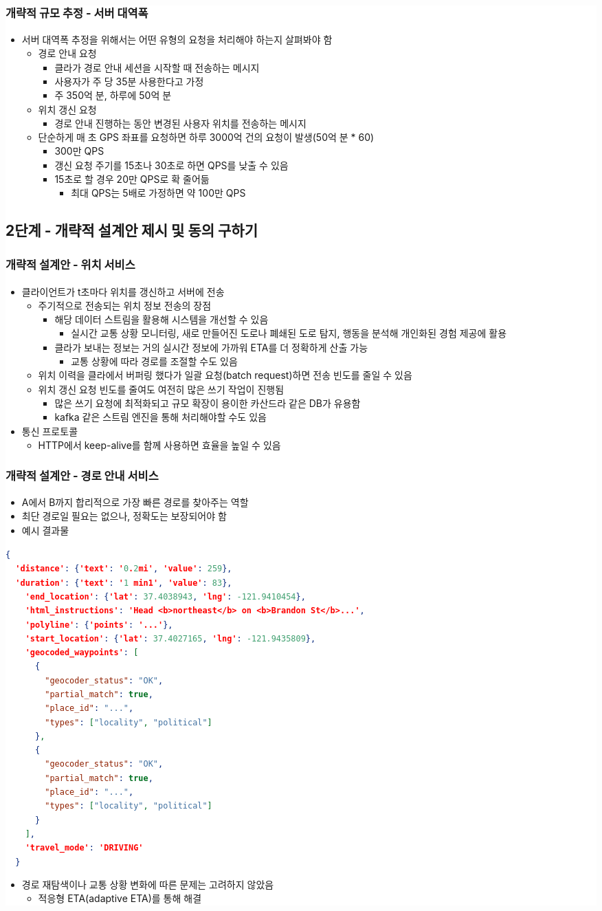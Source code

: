 ### 개략적 규모 추정 - 서버 대역폭
- 서버 대역폭 추정을 위해서는 어떤 유형의 요청을 처리해야 하는지 살펴봐야 함
  - 경로 안내 요청
    - 클라가 경로 안내 세션을 시작할 때 전송하는 메시지
    - 사용자가 주 당 35분 사용한다고 가정
    - 주 350억 분, 하루에 50억 분
  - 위치 갱신 요청
    - 경로 안내 진행하는 동안 변경된 사용자 위치를 전송하는 메시지
  - 단순하게 매 초 GPS 좌표를 요청하면 하루 3000억 건의 요청이 발생(50억 분 * 60)
    - 300만 QPS
    - 갱신 요청 주기를 15초나 30초로 하면 QPS를 낮출 수 있음
    - 15초로 할 경우 20만 QPS로 확 줄어듦
      - 최대 QPS는 5배로 가정하면 약 100만 QPS


## 2단계 - 개략적 설계안 제시 및 동의 구하기
### 개략적 설계안 - 위치 서비스
- 클라이언트가 t초마다 위치를 갱신하고 서버에 전송
  - 주기적으로 전송되는 위치 정보 전송의 장점
    - 해당 데이터 스트림을 활용해 시스템을 개선할 수 있음
      - 실시간 교통 상황 모니터링, 새로 만들어진 도로나 폐쇄된 도로 탐지, 행동을 분석해 개인화된 경험 제공에 활용
    - 클라가 보내는 정보는 거의 실시간 정보에 가까워 ETA를 더 정확하게 산출 가능
      - 교통 상황에 따라 경로를 조절할 수도 있음
  - 위치 이력을 클라에서 버퍼링 했다가 일괄 요청(batch request)하면 전송 빈도를 줄일 수 있음
  - 위치 갱신 요청 빈도를 줄여도 여전히 많은 쓰기 작업이 진행됨
    - 많은 쓰기 요청에 최적화되고 규모 확장이 용이한 카산드라 같은 DB가 유용함
    - kafka 같은 스트림 엔진을 통해 처리해야할 수도 있음
- 통신 프로토콜
  - HTTP에서 keep-alive를 함께 사용하면 효율을 높일 수 있음

### 개략적 설계안 - 경로 안내 서비스
- A에서 B까지 합리적으로 가장 빠른 경로를 찾아주는 역할
- 최단 경로일 필요는 없으나, 정확도는 보장되어야 함
- 예시 결과물
```json
{
  'distance': {'text': '0.2mi', 'value': 259},
  'duration': {'text': '1 min1', 'value': 83},
    'end_location': {'lat': 37.4038943, 'lng': -121.9410454},
    'html_instructions': 'Head <b>northeast</b> on <b>Brandon St</b>...',
    'polyline': {'points': '...'},
    'start_location': {'lat': 37.4027165, 'lng': -121.9435809},
    'geocoded_waypoints': [
      {
        "geocoder_status": "OK",
        "partial_match": true,
        "place_id": "...",
        "types": ["locality", "political"]
      },
      {
        "geocoder_status": "OK",
        "partial_match": true,
        "place_id": "...",
        "types": ["locality", "political"]
      }
    ],
    'travel_mode': 'DRIVING'
  }
```
- 경로 재탐색이나 교통 상황 변화에 따른 문제는 고려하지 않았음
  - 적응형 ETA(adaptive ETA)를 통해 해결
